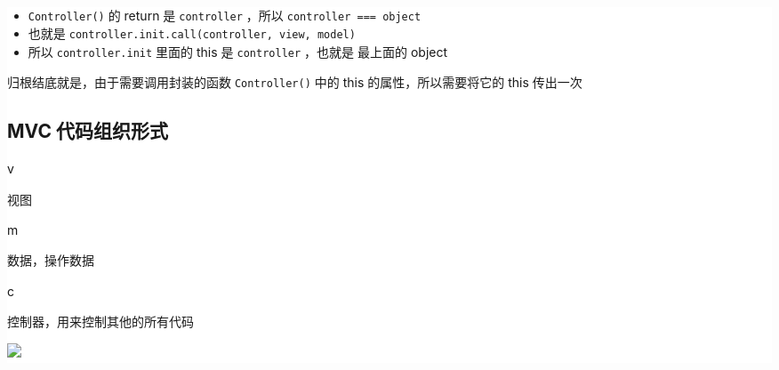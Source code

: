 - `Controller()` 的 return 是 `controller` ，所以 `controller === object`
- 也就是 `controller.init.call(controller, view, model)` 
- 所以 `controller.init` 里面的 this 是 `controller` ，也就是 最上面的 object  



归根结底就是，由于需要调用封装的函数 `Controller()` 中的 this 的属性，所以需要将它的 this 传出一次

## MVC 代码组织形式

v

视图

m

数据，操作数据

c 

控制器，用来控制其他的所有代码

![](https://chenning02.github.io/img/mvc-ie.jpg)

